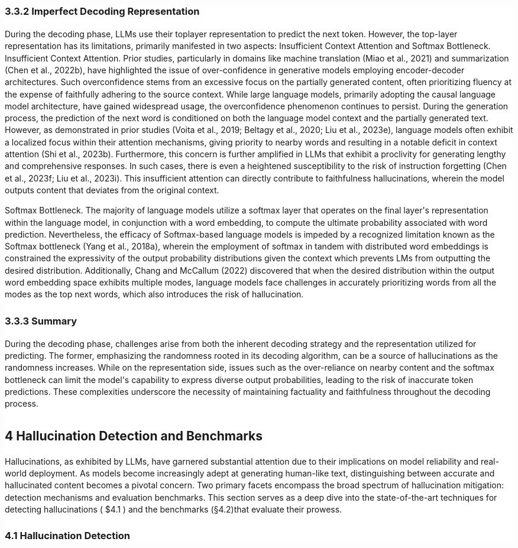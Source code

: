 ### 3.3.2 Imperfect Decoding Representation

During the decoding phase, LLMs use their toplayer representation to predict the next token. However, the top-layer representation has its limitations, primarily manifested in two aspects: Insufficient Context Attention and Softmax Bottleneck.
Insufficient Context Attention. Prior studies, particularly in domains like machine translation (Miao et al., 2021) and summarization (Chen et al., 2022b), have highlighted the issue of over-confidence in generative models employing encoder-decoder architectures. Such overconfidence stems from an excessive focus on the partially generated content, often prioritizing fluency at the expense of faithfully adhering to the source context. While large language models, primarily adopting the causal language model architecture, have gained widespread usage, the overconfidence phenomenon continues to persist. During the generation process, the prediction of the next word is conditioned on both the language model context and the partially generated text. However, as demonstrated in prior studies (Voita et al., 2019; Beltagy et al., 2020; Liu et al., 2023e), language models often exhibit a localized focus within their attention mechanisms, giving priority to nearby words and resulting in a notable deficit in context attention (Shi et al., 2023b). Furthermore, this concern is further amplified in LLMs that exhibit a proclivity for generating lengthy and comprehensive responses. In such cases, there is even a heightened susceptibility to the risk of instruction forgetting (Chen et al., 2023f; Liu et al., 2023i). This insufficient attention can directly contribute to faithfulness hallucinations, wherein the model outputs content that deviates from the original context.

Softmax Bottleneck. The majority of language models utilize a softmax layer that operates on the final layer's representation within the language model, in conjunction with a word embedding, to compute the ultimate probability associated with word prediction. Nevertheless, the efficacy of Softmax-based language models is impeded by a recognized limitation known as the Softmax bottleneck (Yang et al., 2018a), wherein the employment of softmax in tandem with distributed word embeddings is constrained the expressivity of the output probability distributions given the context which prevents LMs from outputting the desired distribution. Additionally, Chang and McCallum (2022) discovered that when the desired distribution within the output word embedding space exhibits multiple modes, language models face challenges in accurately prioritizing words from all the modes as the top next words, which also introduces the risk of hallucination.

### 3.3.3 Summary

During the decoding phase, challenges arise from both the inherent decoding strategy and the representation utilized for predicting. The former, emphasizing the randomness rooted in its decoding algorithm, can be a source of hallucinations as the randomness increases. While on the representation side, issues such as the over-reliance on nearby content and the softmax bottleneck can limit the model's capability to express diverse output probabilities, leading to the risk of inaccurate token predictions. These complexities underscore the necessity of maintaining factuality and faithfulness throughout the decoding process.

## 4 Hallucination Detection and Benchmarks

Hallucinations, as exhibited by LLMs, have garnered substantial attention due to their implications on model reliability and real-world deployment. As models become increasingly adept at generating human-like text, distinguishing between accurate and hallucinated content becomes a pivotal concern. Two primary facets encompass the broad spectrum of hallucination mitigation: detection mechanisms and evaluation benchmarks. This section serves as a deep dive into the state-of-the-art techniques for detecting hallucinations ( $\$ 4.1$ ) and the benchmarks (§4.2)that evaluate their prowess.

### 4.1 Hallucination Detection
